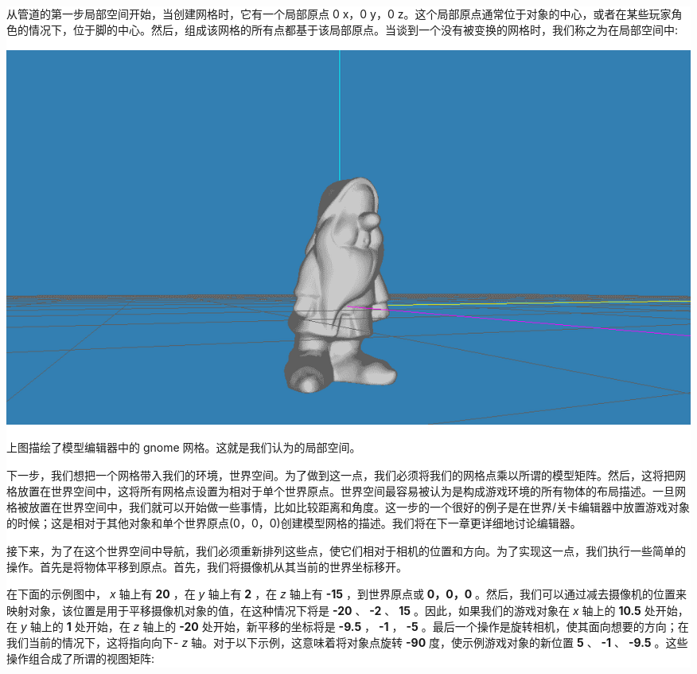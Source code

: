 
从管道的第一步局部空间开始，当创建网格时，它有一个局部原点 0 x，0 y，0 z。这个局部原点通常位于对象的中心，或者在某些玩家角色的情况下，位于脚的中心。然后，组成该网格的所有点都基于该局部原点。当谈到一个没有被变换的网格时，我们称之为在局部空间中:

![](img/39326e41-9c69-40b2-af8d-ee369ac280a0.png)

上图描绘了模型编辑器中的 gnome 网格。这就是我们认为的局部空间。

下一步，我们想把一个网格带入我们的环境，世界空间。为了做到这一点，我们必须将我们的网格点乘以所谓的模型矩阵。然后，这将把网格放置在世界空间中，这将所有网格点设置为相对于单个世界原点。世界空间最容易被认为是构成游戏环境的所有物体的布局描述。一旦网格被放置在世界空间中，我们就可以开始做一些事情，比如比较距离和角度。这一步的一个很好的例子是在世界/关卡编辑器中放置游戏对象的时候；这是相对于其他对象和单个世界原点(0，0，0)创建模型网格的描述。我们将在下一章更详细地讨论编辑器。

接下来，为了在这个世界空间中导航，我们必须重新排列这些点，使它们相对于相机的位置和方向。为了实现这一点，我们执行一些简单的操作。首先是将物体平移到原点。首先，我们将摄像机从其当前的世界坐标移开。

在下面的示例图中， *x* 轴上有 **20** ，在 *y* 轴上有 **2** ，在 *z* 轴上有 **-15** ，到世界原点或 **0，0，0** 。然后，我们可以通过减去摄像机的位置来映射对象，该位置是用于平移摄像机对象的值，在这种情况下将是 **-20** 、 **-2** 、 **15** 。因此，如果我们的游戏对象在 *x* 轴上的 **10.5** 处开始，在 *y* 轴上的 **1** 处开始，在 *z* 轴上的 **-20** 处开始，新平移的坐标将是 **-9.5** ， **-1** ， **-5** 。最后一个操作是旋转相机，使其面向想要的方向；在我们当前的情况下，这将指向向下- *z* 轴。对于以下示例，这意味着将对象点旋转 **-90** 度，使示例游戏对象的新位置 **5** 、 **-1** 、 **-9.5** 。这些操作组合成了所谓的视图矩阵:
